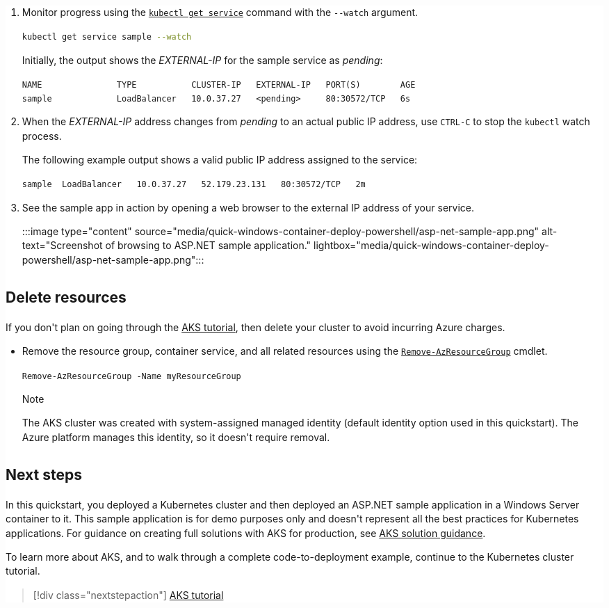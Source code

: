 1. Monitor progress using the [`kubectl get service`][kubectl-get] command with the `--watch` argument.

    ```bash
    kubectl get service sample --watch
    ```

    Initially, the output shows the _EXTERNAL-IP_ for the sample service as _pending_:

    ```output
    NAME               TYPE           CLUSTER-IP   EXTERNAL-IP   PORT(S)        AGE
    sample             LoadBalancer   10.0.37.27   <pending>     80:30572/TCP   6s
    ```

1. When the _EXTERNAL-IP_ address changes from _pending_ to an actual public IP address, use `CTRL-C` to stop the `kubectl` watch process.

    The following example output shows a valid public IP address assigned to the service:

    ```output
    sample  LoadBalancer   10.0.37.27   52.179.23.131   80:30572/TCP   2m
    ```

1. See the sample app in action by opening a web browser to the external IP address of your service.

    :::image type="content" source="media/quick-windows-container-deploy-powershell/asp-net-sample-app.png" alt-text="Screenshot of browsing to ASP.NET sample application." lightbox="media/quick-windows-container-deploy-powershell/asp-net-sample-app.png":::

## Delete resources

If you don't plan on going through the [AKS tutorial][aks-tutorial], then delete your cluster to avoid incurring Azure charges.

- Remove the resource group, container service, and all related resources using the [`Remove-AzResourceGroup`](/powershell/module/az.resources/remove-azresourcegroup) cmdlet.

    ```azurepowershell-interactive
    Remove-AzResourceGroup -Name myResourceGroup
    ```

    > [!NOTE]
    > The AKS cluster was created with system-assigned managed identity (default identity option used in this quickstart). The Azure platform manages this identity, so it doesn't require removal.

## Next steps

In this quickstart, you deployed a Kubernetes cluster and then deployed an ASP.NET sample application in a Windows Server container to it. This sample application is for demo purposes only and doesn't represent all the best practices for Kubernetes applications. For guidance on creating full solutions with AKS for production, see [AKS solution guidance][aks-solution-guidance].

To learn more about AKS, and to walk through a complete code-to-deployment example, continue to the Kubernetes cluster tutorial.

> [!div class="nextstepaction"]
> [AKS tutorial][aks-tutorial]


[kubectl]: https://kubernetes.io/docs/reference/kubectl/
[kubectl-get]: https://kubernetes.io/docs/reference/generated/kubectl/kubectl-commands#get
[dotnet-samples]: https://hub.docker.com/_/microsoft-dotnet-framework-samples/
[node-selector]: https://kubernetes.io/docs/concepts/configuration/assign-pod-node/
[kubectl-apply]: https://kubernetes.io/docs/reference/generated/kubectl/kubectl-commands#apply
[aks-release-notes]: https://github.com/Azure/AKS/releases
[azure-cni]: https://github.com/Azure/azure-container-networking/blob/master/docs/cni.md
[install-azure-powershell]: /powershell/azure/install-az-ps
[new-azresourcegroup]: /powershell/module/az.resources/new-azresourcegroup
[new-azakscluster]: /powershell/module/az.aks/new-azakscluster
[import-azakscredential]: /powershell/module/az.aks/import-azakscredential
[kubernetes-deployment]: ../concepts-clusters-workloads.md#deployments-and-yaml-manifests
[kubernetes-service]: ../concepts-network-services.md
[aks-tutorial]: ../tutorial-kubernetes-prepare-app.md
[aks-solution-guidance]: /azure/architecture/reference-architectures/containers/aks-start-here?toc=/azure/aks/toc.json&bc=/azure/aks/breadcrumb/toc.json
[windows-server-password]: /windows/security/threat-protection/security-policy-settings/password-must-meet-complexity-requirements#reference
[new-azaksnodepool]: /powershell/module/az.aks/new-azaksnodepool
[baseline-reference-architecture]: /azure/architecture/reference-architectures/containers/aks/baseline-aks?toc=/azure/aks/toc.json&bc=/azure/aks/breadcrumb/toc.json